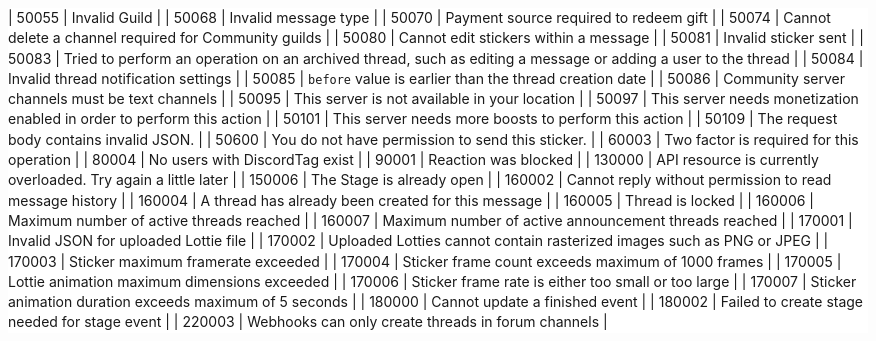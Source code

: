 | 50055  | Invalid Guild                                                                                                                 |
| 50068  | Invalid message type                                                                                                          |
| 50070  | Payment source required to redeem gift                                                                                        |
| 50074  | Cannot delete a channel required for Community guilds                                                                         |
| 50080  | Cannot edit stickers within a message                                                                                         |
| 50081  | Invalid sticker sent                                                                                                          |
| 50083  | Tried to perform an operation on an archived thread, such as editing a message or adding a user to the thread                 |
| 50084  | Invalid thread notification settings                                                                                          |
| 50085  | `before` value is earlier than the thread creation date                                                                       |
| 50086  | Community server channels must be text channels                                                                               |
| 50095  | This server is not available in your location                                                                                 |
| 50097  | This server needs monetization enabled in order to perform this action                                                        |
| 50101  | This server needs more boosts to perform this action                                                                          |
| 50109  | The request body contains invalid JSON.                                                                                       |
| 50600  | You do not have permission to send this sticker.                                                                              |
| 60003  | Two factor is required for this operation                                                                                     |
| 80004  | No users with DiscordTag exist                                                                                                |
| 90001  | Reaction was blocked                                                                                                          |
| 130000 | API resource is currently overloaded. Try again a little later                                                                |
| 150006 | The Stage is already open                                                                                                     |
| 160002 | Cannot reply without permission to read message history                                                                       |
| 160004 | A thread has already been created for this message                                                                            |
| 160005 | Thread is locked                                                                                                              |
| 160006 | Maximum number of active threads reached                                                                                      |
| 160007 | Maximum number of active announcement threads reached                                                                         |
| 170001 | Invalid JSON for uploaded Lottie file                                                                                         |
| 170002 | Uploaded Lotties cannot contain rasterized images such as PNG or JPEG                                                         |
| 170003 | Sticker maximum framerate exceeded                                                                                            |
| 170004 | Sticker frame count exceeds maximum of 1000 frames                                                                            |
| 170005 | Lottie animation maximum dimensions exceeded                                                                                  |
| 170006 | Sticker frame rate is either too small or too large                                                                           |
| 170007 | Sticker animation duration exceeds maximum of 5 seconds                                                                       |
| 180000 | Cannot update a finished event                                                                                                |
| 180002 | Failed to create stage needed for stage event                                                                                 |
| 220003 | Webhooks can only create threads in forum channels                                                                            |
